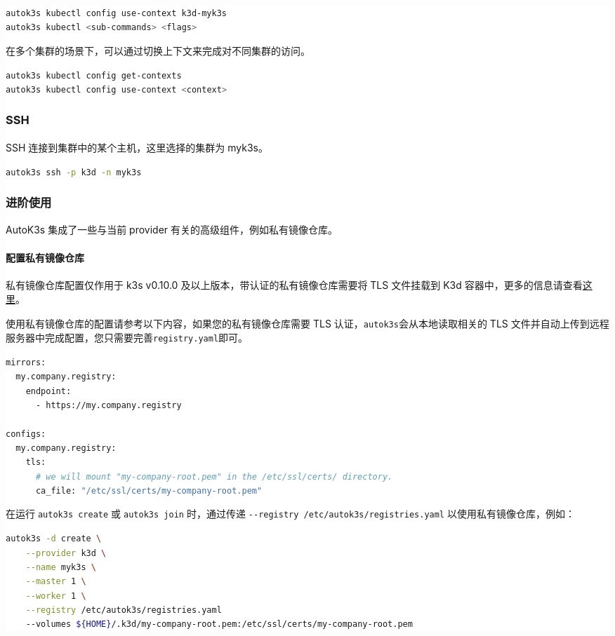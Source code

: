 ```bash
autok3s kubectl config use-context k3d-myk3s
autok3s kubectl <sub-commands> <flags>
```

在多个集群的场景下，可以通过切换上下文来完成对不同集群的访问。

```bash
autok3s kubectl config get-contexts
autok3s kubectl config use-context <context>
```

### SSH

SSH 连接到集群中的某个主机，这里选择的集群为 myk3s。

```bash
autok3s ssh -p k3d -n myk3s
```

### 进阶使用

AutoK3s 集成了一些与当前 provider 有关的高级组件，例如私有镜像仓库。

#### 配置私有镜像仓库

私有镜像仓库配置仅作用于 k3s v0.10.0 及以上版本，带认证的私有镜像仓库需要将 TLS 文件挂载到 K3d 容器中，更多的信息请查看[这里](https://k3d.io/v5.2.2/usage/registries/#secure-registries)。

使用私有镜像仓库的配置请参考以下内容，如果您的私有镜像仓库需要 TLS 认证，`autok3s`会从本地读取相关的 TLS 文件并自动上传到远程服务器中完成配置，您只需要完善`registry.yaml`即可。

```bash
mirrors:
  my.company.registry:
    endpoint:
      - https://my.company.registry

configs:
  my.company.registry:
    tls:
      # we will mount "my-company-root.pem" in the /etc/ssl/certs/ directory.
      ca_file: "/etc/ssl/certs/my-company-root.pem"
```

在运行 `autok3s create` 或 `autok3s join` 时，通过传递 `--registry /etc/autok3s/registries.yaml` 以使用私有镜像仓库，例如：

```bash
autok3s -d create \
    --provider k3d \
    --name myk3s \
    --master 1 \
    --worker 1 \
    --registry /etc/autok3s/registries.yaml
    --volumes ${HOME}/.k3d/my-company-root.pem:/etc/ssl/certs/my-company-root.pem
```

